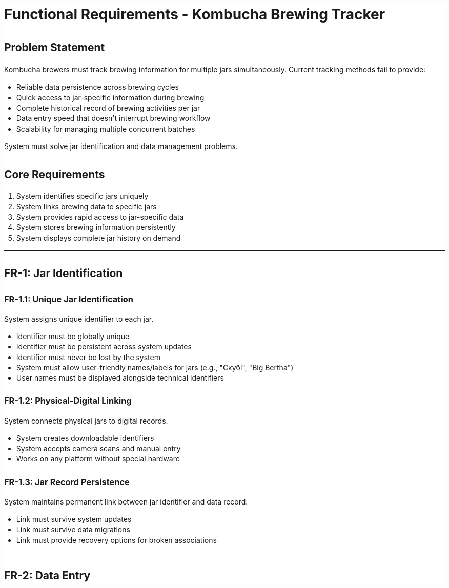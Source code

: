 # Functional Requirements - Kombucha Brewing Tracker

## Problem Statement
Kombucha brewers must track brewing information for multiple jars simultaneously. Current tracking methods fail to provide:
- Reliable data persistence across brewing cycles
- Quick access to jar-specific information during brewing
- Complete historical record of brewing activities per jar
- Data entry speed that doesn't interrupt brewing workflow
- Scalability for managing multiple concurrent batches

System must solve jar identification and data management problems.

## Core Requirements
1. System identifies specific jars uniquely
2. System links brewing data to specific jars
3. System provides rapid access to jar-specific data
4. System stores brewing information persistently
5. System displays complete jar history on demand

---

## FR-1: Jar Identification

### FR-1.1: Unique Jar Identification
System assigns unique identifier to each jar.
- Identifier must be globally unique
- Identifier must be persistent across system updates
- Identifier must never be lost by the system
- System must allow user-friendly names/labels for jars (e.g., "Скубі", "Big Bertha")
- User names must be displayed alongside technical identifiers

### FR-1.2: Physical-Digital Linking
System connects physical jars to digital records.
- System creates downloadable identifiers
- System accepts camera scans and manual entry
- Works on any platform without special hardware

### FR-1.3: Jar Record Persistence
System maintains permanent link between jar identifier and data record.
- Link must survive system updates
- Link must survive data migrations
- Link must provide recovery options for broken associations

---

## FR-2: Data Entry
